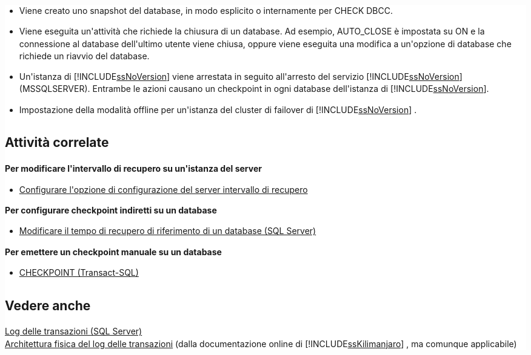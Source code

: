 -   Viene creato uno snapshot del database, in modo esplicito o internamente per CHECK DBCC.  
  
-   Viene eseguita un'attività che richiede la chiusura di un database. Ad esempio, AUTO_CLOSE è impostata su ON e la connessione al database dell'ultimo utente viene chiusa, oppure viene eseguita una modifica a un'opzione di database che richiede un riavvio del database.  
  
-   Un'istanza di [!INCLUDE[ssNoVersion](../../includes/ssnoversion-md.md)] viene arrestata in seguito all'arresto del servizio [!INCLUDE[ssNoVersion](../../includes/ssnoversion-md.md)] (MSSQLSERVER). Entrambe le azioni causano un checkpoint in ogni database dell'istanza di [!INCLUDE[ssNoVersion](../../includes/ssnoversion-md.md)].  
  
-   Impostazione della modalità offline per un'istanza del cluster di failover di [!INCLUDE[ssNoVersion](../../includes/ssnoversion-md.md)] .      
  
##  <a name="RelatedTasks"></a> Attività correlate  
 **Per modificare l'intervallo di recupero su un'istanza del server**  
  
-   [Configurare l'opzione di configurazione del server intervallo di recupero](../../database-engine/configure-windows/configure-the-recovery-interval-server-configuration-option.md)  
  
 **Per configurare checkpoint indiretti su un database**  
  
-   [Modificare il tempo di recupero di riferimento di un database &#40;SQL Server&#41;](../../relational-databases/logs/change-the-target-recovery-time-of-a-database-sql-server.md)  
  
 **Per emettere un checkpoint manuale su un database**  
  
-   [CHECKPOINT &#40;Transact-SQL&#41;](../../t-sql/language-elements/checkpoint-transact-sql.md)  

  
## <a name="see-also"></a>Vedere anche  
[Log delle transazioni &#40;SQL Server&#41;](../../relational-databases/logs/the-transaction-log-sql-server.md)            
[Architettura fisica del log delle transazioni](http://technet.microsoft.com/library/ms179355.aspx) (dalla documentazione online di [!INCLUDE[ssKilimanjaro](../../includes/sskilimanjaro-md.md)] , ma comunque applicabile)       
  
  
